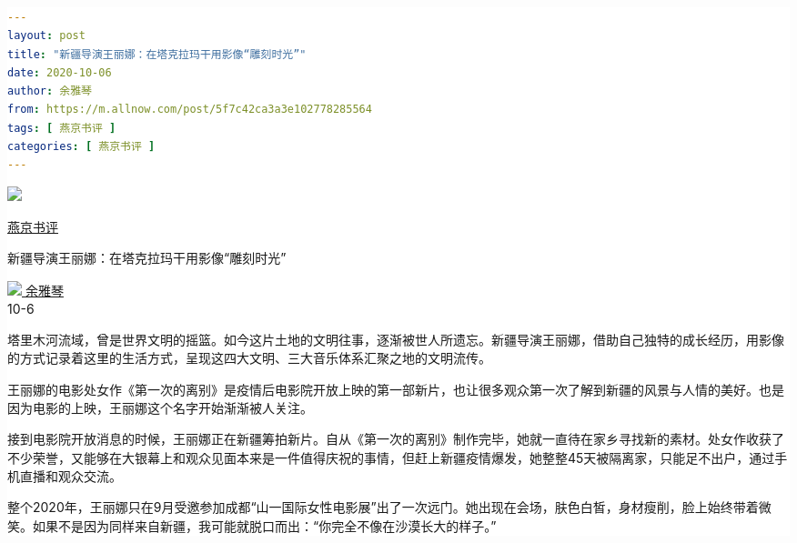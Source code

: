 ```yaml
---
layout: post
title: "新疆导演王丽娜：在塔克拉玛干用影像“雕刻时光”"
date: 2020-10-06
author: 余雅琴
from: https://m.allnow.com/post/5f7c42ca3a3e102778285564
tags: [ 燕京书评 ]
categories: [ 燕京书评 ]
---
```


<div class="main" data-v-7f77c10f="" data-v-c130297e="">
 <div class="head-img-wrap" data-v-7f77c10f="">
  <img class="head-img" data-v-7f77c10f="" src="//img.allhistory.com/now/2020-10-06/5f7c42e0a4188f00015352bf.gif?imageView2/2/w/750"/>
  
 </div>
 <div class="column-wrap" data-v-7f77c10f="">
  <p class="column" data-v-7f77c10f="">
   <a class="column-link" data-v-7f77c10f="" href="/column/199">
    燕京书评
   </a>
   
  </p>
  <p class="title" data-v-7f77c10f="">
   新疆导演王丽娜：在塔克拉玛干用影像“雕刻时光”
  </p>
 </div>
 <div class="author-wrap" data-v-7f77c10f="">
  <div class="left" data-v-7f77c10f="">
   <a class="single-avatar" data-v-7f77c10f="" href="/user/1053313">
    <img data-v-7f77c10f="" src="//pic.allhistory.com/T1LXCCBgET1RCvBVdK.jpg?imageView2/2/w/64"/>
   </a>
   <a class="single-name" data-v-7f77c10f="" href="/user/1053313">
    余雅琴
   </a>
   <div class="icon" data-v-7f77c10f="">
   </div>
  </div>
  <div class="time" data-v-7f77c10f="">
   10-6
  </div>
 </div>
 <div class="abstract-wrap" data-v-7f77c10f="">
  <p class="abstract" data-v-7f77c10f="">
   塔里木河流域，曾是世界文明的摇篮。如今这片土地的文明往事，逐渐被世人所遗忘。新疆导演王丽娜，借助自己独特的成长经历，用影像的方式记录着这里的生活方式，呈现这四大文明、三大音乐体系汇聚之地的文明流传。
  </p>
 </div>
 <div data-v-7f77c10f="" id="article-content">
  <p>
   王丽娜的电影处女作《第一次的离别》是疫情后电影院开放上映的第一部新片，也让很多观众第一次了解到新疆的风景与人情的美好。也是因为电影的上映，王丽娜这个名字开始渐渐被人关注。
  </p>
  <p>
  </p>
  <p>
   接到电影院开放消息的时候，王丽娜正在新疆筹拍新片。自从《第一次的离别》制作完毕，她就一直待在家乡寻找新的素材。处女作收获了不少荣誉，又能够在大银幕上和观众见面本来是一件值得庆祝的事情，但赶上新疆疫情爆发，她整整45天被隔离家，只能足不出户，通过手机直播和观众交流。
  </p>
  <p>
  </p>
  <p>
   整个2020年，王丽娜只在9月受邀参加成都“山一国际女性电影展”出了一次远门。她出现在会场，肤色白皙，身材瘦削，脸上始终带着微笑。如果不是因为同样来自新疆，我可能就脱口而出：“你完全不像在沙漠长大的样子。”
  </p>